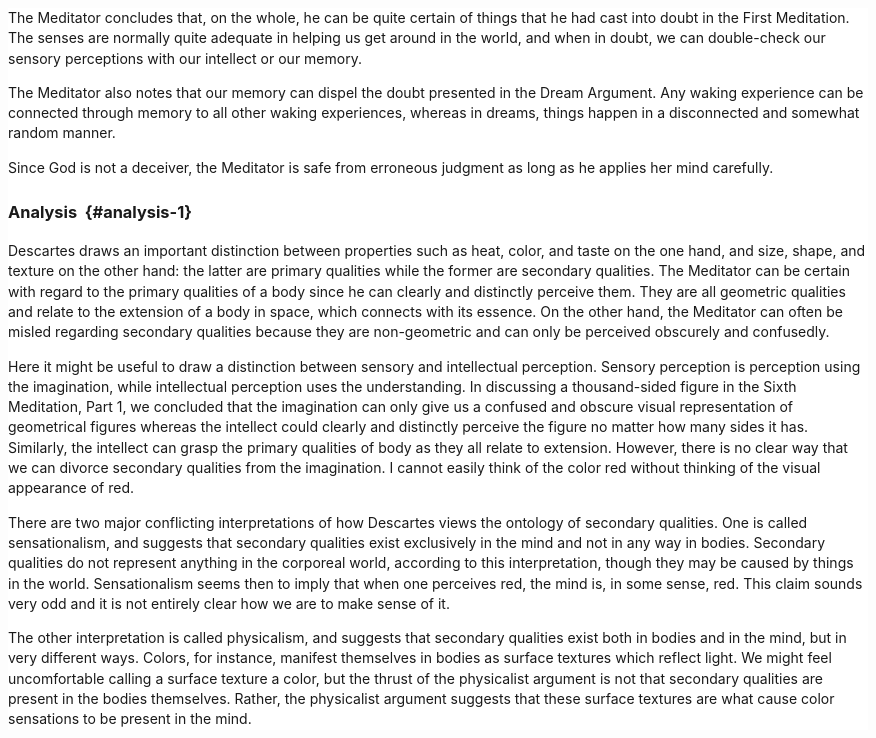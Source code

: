 The Meditator concludes that, on the whole, he can be quite certain of
things that he had cast into doubt in the First Meditation. The senses
are normally quite adequate in helping us get around in the world, and
when in doubt, we can double-check our sensory perceptions with our
intellect or our memory.

The Meditator also notes that our memory can dispel the doubt presented
in the Dream Argument. Any waking experience can be connected through
memory to all other waking experiences, whereas in dreams, things happen
in a disconnected and somewhat random manner.

Since God is not a deceiver, the Meditator is safe from erroneous
judgment as long as he applies her mind carefully.&nbsp;

### Analysis&nbsp; {#analysis-1}

Descartes draws an important distinction between properties such as
heat, color, and taste on the one hand, and size, shape, and texture on
the other hand: the latter are primary qualities while the former are
secondary qualities. The Meditator can be certain with regard to the
primary qualities of a body since he can clearly and distinctly perceive
them. They are all geometric qualities and relate to the extension of a
body in space, which connects with its essence. On the other hand, the
Meditator can often be misled regarding secondary qualities because they
are non-geometric and can only be perceived obscurely and
confusedly.&nbsp;

Here it might be useful to draw a distinction between sensory and
intellectual perception. Sensory perception is perception using the
imagination, while intellectual perception uses the understanding. In
discussing a thousand-sided figure in the Sixth Meditation, Part 1, we
concluded that the imagination can only give us a confused and obscure
visual representation of geometrical figures whereas the intellect could
clearly and distinctly perceive the figure no matter how many sides it
has. Similarly, the intellect can grasp the primary qualities of body as
they all relate to extension. However, there is no clear way that we can
divorce secondary qualities from the imagination. I cannot easily think
of the color red without thinking of the visual appearance of red.&nbsp;

There are two major conflicting interpretations of how Descartes views
the ontology of secondary qualities. One is called sensationalism, and
suggests that secondary qualities exist exclusively in the mind and not
in any way in bodies. Secondary qualities do not represent anything in
the corporeal world, according to this interpretation, though they may
be caused by things in the world. Sensationalism seems then to imply
that when one perceives red, the mind is, in some sense, red. This claim
sounds very odd and it is not entirely clear how we are to make sense of
it.

The other interpretation is called physicalism, and suggests that
secondary qualities exist both in bodies and in the mind, but in very
different ways. Colors, for instance, manifest themselves in bodies as
surface textures which reflect light. We might feel uncomfortable
calling a surface texture a color, but the thrust of the physicalist
argument is not that secondary qualities are present in the bodies
themselves. Rather, the physicalist argument suggests that these surface
textures are what cause color sensations to be present in the
mind.&nbsp;

